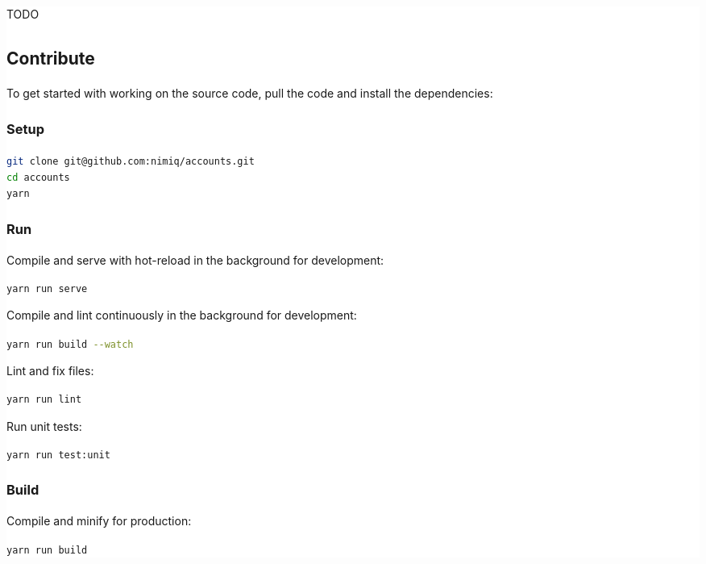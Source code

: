 TODO

## Contribute

To get started with working on the source code, pull the code and install the dependencies:

### Setup

```bash
git clone git@github.com:nimiq/accounts.git
cd accounts
yarn
```

### Run

Compile and serve with hot-reload in the background for development:

```bash
yarn run serve
```

Compile and lint continuously in the background for development:

```bash
yarn run build --watch
```

Lint and fix files:

```bash
yarn run lint
```

Run unit tests:

```bash
yarn run test:unit
```

### Build

Compile and minify for production:

```bash
yarn run build
```
